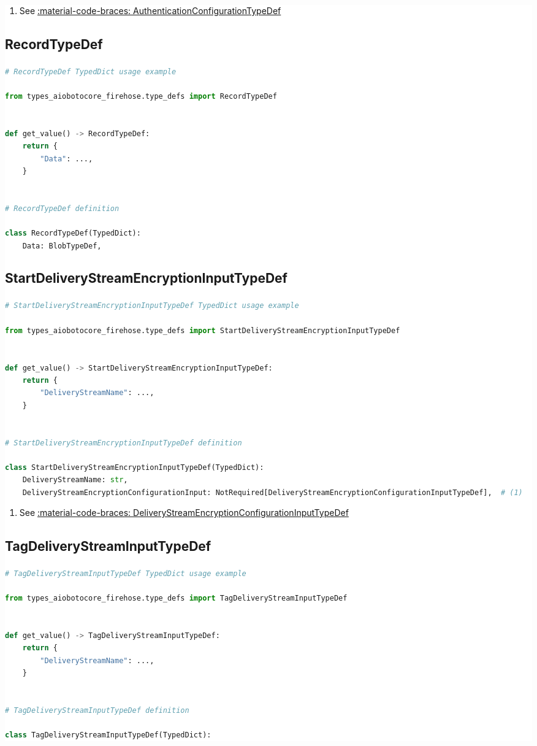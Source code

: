 
1. See [:material-code-braces: AuthenticationConfigurationTypeDef](./type_defs.md#authenticationconfigurationtypedef) 
## RecordTypeDef

```python
# RecordTypeDef TypedDict usage example

from types_aiobotocore_firehose.type_defs import RecordTypeDef


def get_value() -> RecordTypeDef:
    return {
        "Data": ...,
    }


# RecordTypeDef definition

class RecordTypeDef(TypedDict):
    Data: BlobTypeDef,
```

## StartDeliveryStreamEncryptionInputTypeDef

```python
# StartDeliveryStreamEncryptionInputTypeDef TypedDict usage example

from types_aiobotocore_firehose.type_defs import StartDeliveryStreamEncryptionInputTypeDef


def get_value() -> StartDeliveryStreamEncryptionInputTypeDef:
    return {
        "DeliveryStreamName": ...,
    }


# StartDeliveryStreamEncryptionInputTypeDef definition

class StartDeliveryStreamEncryptionInputTypeDef(TypedDict):
    DeliveryStreamName: str,
    DeliveryStreamEncryptionConfigurationInput: NotRequired[DeliveryStreamEncryptionConfigurationInputTypeDef],  # (1)
```

1. See [:material-code-braces: DeliveryStreamEncryptionConfigurationInputTypeDef](./type_defs.md#deliverystreamencryptionconfigurationinputtypedef) 
## TagDeliveryStreamInputTypeDef

```python
# TagDeliveryStreamInputTypeDef TypedDict usage example

from types_aiobotocore_firehose.type_defs import TagDeliveryStreamInputTypeDef


def get_value() -> TagDeliveryStreamInputTypeDef:
    return {
        "DeliveryStreamName": ...,
    }


# TagDeliveryStreamInputTypeDef definition

class TagDeliveryStreamInputTypeDef(TypedDict):
```